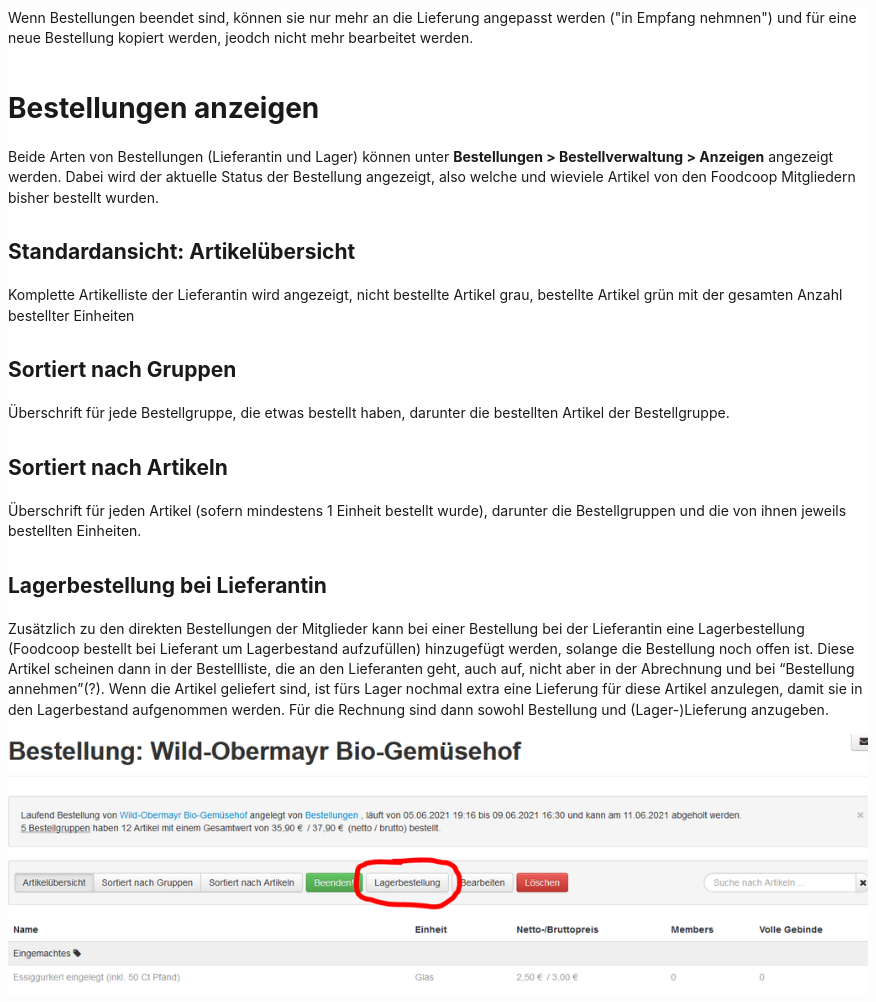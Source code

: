 Wenn Bestellungen beendet sind, können sie nur mehr an die Lieferung angepasst werden ("in Empfang nehmnen") und für eine neue Bestellung kopiert werden, jeodch nicht mehr bearbeitet werden.






# Bestellungen anzeigen

Beide Arten von Bestellungen (Lieferantin und Lager) können unter **Bestellungen > Bestellverwaltung > Anzeigen** angezeigt werden. Dabei wird der aktuelle Status der Bestellung angezeigt, also welche und wieviele Artikel von den Foodcoop Mitgliedern bisher bestellt wurden. 

## Standardansicht: Artikelübersicht
Komplette Artikelliste der Lieferantin wird angezeigt, nicht bestellte Artikel grau, bestellte Artikel grün mit der gesamten Anzahl bestellter Einheiten

## Sortiert nach Gruppen
Überschrift für jede Bestellgruppe, die etwas bestellt haben, darunter die bestellten Artikel der Bestellgruppe.

## Sortiert nach Artikeln
Überschrift für jeden Artikel (sofern mindestens 1 Einheit bestellt wurde), darunter die Bestellgruppen und die von ihnen jeweils bestellten Einheiten.

## Lagerbestellung bei Lieferantin

Zusätzlich zu den direkten Bestellungen der Mitglieder kann bei einer Bestellung bei der Lieferantin eine Lagerbestellung (Foodcoop bestellt bei Lieferant um Lagerbestand aufzufüllen) hinzugefügt werden, solange die Bestellung noch offen ist. Diese Artikel scheinen dann in der Bestellliste, die an den Lieferanten geht, auch auf, nicht aber in der Abrechnung und bei “Bestellung annehmen”(?). Wenn die Artikel geliefert sind, ist fürs Lager nochmal extra eine Lieferung für diese Artikel anzulegen, damit sie in den Lagerbestand aufgenommen werden. Für die Rechnung sind dann sowohl Bestellung und (Lager-)Lieferung anzugeben.

![lagerbestellung2.png](/lagerbestellung2.png)
